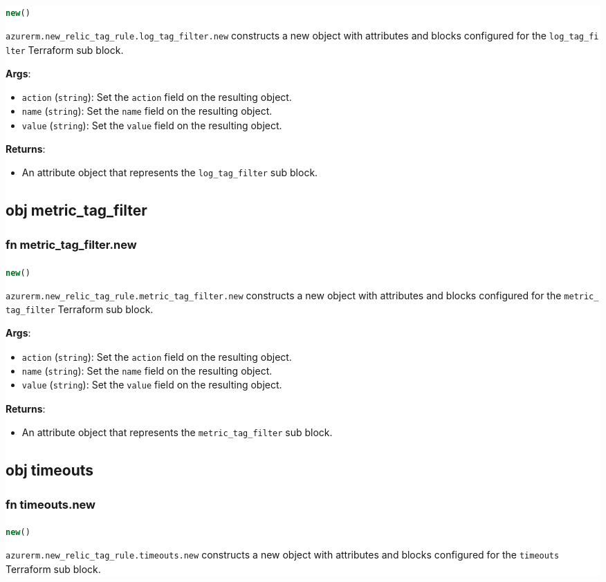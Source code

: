 ```ts
new()
```


`azurerm.new_relic_tag_rule.log_tag_filter.new` constructs a new object with attributes and blocks configured for the `log_tag_filter`
Terraform sub block.



**Args**:
  - `action` (`string`): Set the `action` field on the resulting object.
  - `name` (`string`): Set the `name` field on the resulting object.
  - `value` (`string`): Set the `value` field on the resulting object.

**Returns**:
  - An attribute object that represents the `log_tag_filter` sub block.


## obj metric_tag_filter



### fn metric_tag_filter.new

```ts
new()
```


`azurerm.new_relic_tag_rule.metric_tag_filter.new` constructs a new object with attributes and blocks configured for the `metric_tag_filter`
Terraform sub block.



**Args**:
  - `action` (`string`): Set the `action` field on the resulting object.
  - `name` (`string`): Set the `name` field on the resulting object.
  - `value` (`string`): Set the `value` field on the resulting object.

**Returns**:
  - An attribute object that represents the `metric_tag_filter` sub block.


## obj timeouts



### fn timeouts.new

```ts
new()
```


`azurerm.new_relic_tag_rule.timeouts.new` constructs a new object with attributes and blocks configured for the `timeouts`
Terraform sub block.
